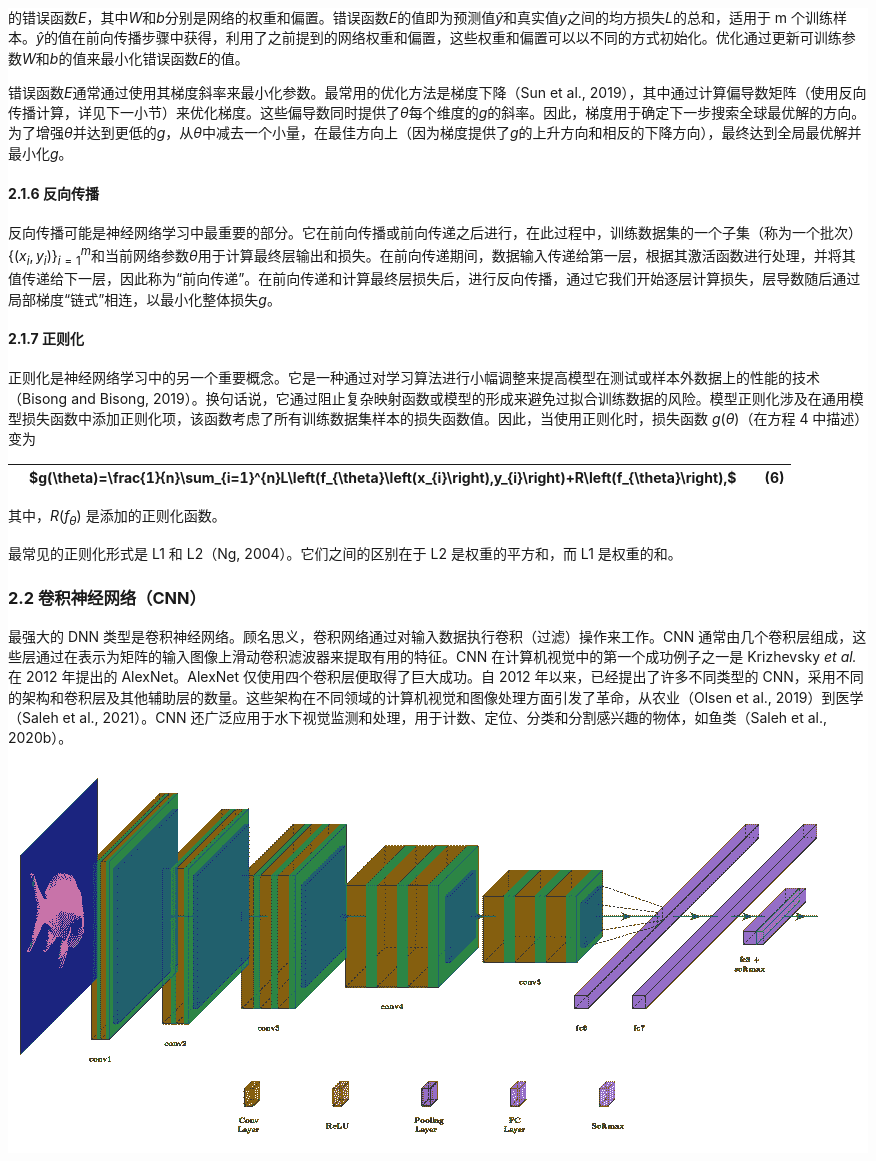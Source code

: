 的错误函数$E$，其中$W$和$b$分别是网络的权重和偏置。错误函数$E$的值即为预测值$\hat{y}$和真实值$y$之间的均方损失$L$的总和，适用于 m 个训练样本。$\hat{y}$的值在前向传播步骤中获得，利用了之前提到的网络权重和偏置，这些权重和偏置可以以不同的方式初始化。优化通过更新可训练参数$W$和$b$的值来最小化错误函数$E$的值。

错误函数$E$通常通过使用其梯度斜率来最小化参数。最常用的优化方法是梯度下降（Sun et al., 2019），其中通过计算偏导数矩阵（使用反向传播计算，详见下一小节）来优化梯度。这些偏导数同时提供了$\theta$每个维度的$g$的斜率。因此，梯度用于确定下一步搜索全球最优解的方向。为了增强$\theta$并达到更低的$g$，从$\theta$中减去一个小量，在最佳方向上（因为梯度提供了$g$的上升方向和相反的下降方向），最终达到全局最优解并最小化$g$。

#### 2.1.6 反向传播

反向传播可能是神经网络学习中最重要的部分。它在前向传播或前向传递之后进行，在此过程中，训练数据集的一个子集（称为一个批次）$\left\{\left(x_{i},y_{i}\right)\right\}_{i=1}^{m}$和当前网络参数$\theta$用于计算最终层输出和损失。在前向传递期间，数据输入传递给第一层，根据其激活函数进行处理，并将其值传递给下一层，因此称为“前向传递”。在前向传递和计算最终层损失后，进行反向传播，通过它我们开始逐层计算损失，层导数随后通过局部梯度“链式”相连，以最小化整体损失$g$。

#### 2.1.7 正则化

正则化是神经网络学习中的另一个重要概念。它是一种通过对学习算法进行小幅调整来提高模型在测试或样本外数据上的性能的技术（Bisong and Bisong, 2019）。换句话说，它通过阻止复杂映射函数或模型的形成来避免过拟合训练数据的风险。模型正则化涉及在通用模型损失函数中添加正则化项，该函数考虑了所有训练数据集样本的损失函数值。因此，当使用正则化时，损失函数 $g(\theta)$（在方程 4 中描述）变为

|  | $g(\theta)=\frac{1}{n}\sum_{i=1}^{n}L\left(f_{\theta}\left(x_{i}\right),y_{i}\right)+R\left(f_{\theta}\right),$ |  | (6) |
| --- | --- | --- | --- |

其中，$R\left(f_{\theta}\right)$ 是添加的正则化函数。

最常见的正则化形式是 L1 和 L2（Ng, 2004）。它们之间的区别在于 L2 是权重的平方和，而 L1 是权重的和。

### 2.2 卷积神经网络（CNN）

最强大的 DNN 类型是卷积神经网络。顾名思义，卷积网络通过对输入数据执行卷积（过滤）操作来工作。CNN 通常由几个卷积层组成，这些层通过在表示为矩阵的输入图像上滑动卷积滤波器来提取有用的特征。CNN 在计算机视觉中的第一个成功例子之一是 Krizhevsky *et al.* 在 2012 年提出的 AlexNet。AlexNet 仅使用四个卷积层便取得了巨大成功。自 2012 年以来，已经提出了许多不同类型的 CNN，采用不同的架构和卷积层及其他辅助层的数量。这些架构在不同领域的计算机视觉和图像处理方面引发了革命，从农业（Olsen et al., 2019）到医学（Saleh et al., 2021）。CNN 还广泛应用于水下视觉监测和处理，用于计数、定位、分类和分割感兴趣的物体，如鱼类（Saleh et al., 2020b）。

![参见说明](img/2b4cf941d5aaa31c95ca23e67ac8038b.png)
